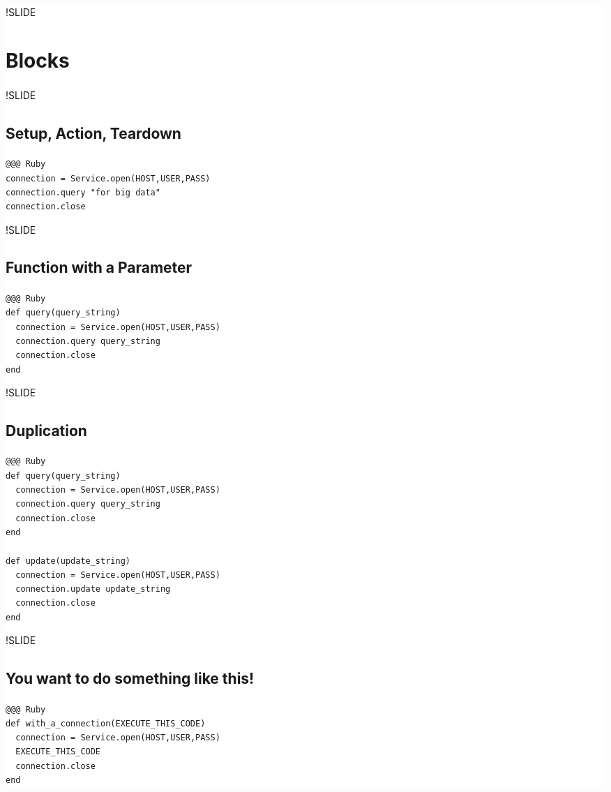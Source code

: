 !SLIDE

# Blocks

!SLIDE

## Setup, Action, Teardown

    @@@ Ruby
    connection = Service.open(HOST,USER,PASS)
    connection.query "for big data"
    connection.close

!SLIDE

## Function with a Parameter

    @@@ Ruby
    def query(query_string)
      connection = Service.open(HOST,USER,PASS)
      connection.query query_string
      connection.close
    end

!SLIDE

## Duplication

    @@@ Ruby
    def query(query_string)
      connection = Service.open(HOST,USER,PASS)
      connection.query query_string
      connection.close
    end
    
    def update(update_string)
      connection = Service.open(HOST,USER,PASS)
      connection.update update_string
      connection.close
    end
    
!SLIDE

## You want to do something like this!

    @@@ Ruby
    def with_a_connection(EXECUTE_THIS_CODE)
      connection = Service.open(HOST,USER,PASS)
      EXECUTE_THIS_CODE
      connection.close
    end
    
